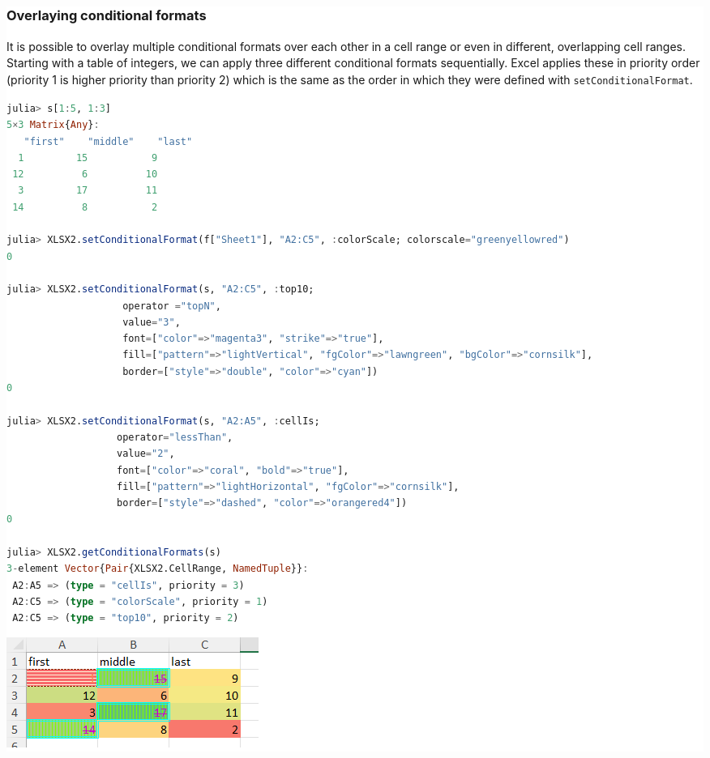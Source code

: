 ### Overlaying conditional formats

It is possible to overlay multiple conditional formats over each other in a 
cell range or even in different, overlapping cell ranges. Starting with a table of 
integers, we can apply three different conditional formats sequentially. Excel applies 
these in priority order (priority 1 is higher priority than priority 2) which is the 
same as the order in which they were defined with `setConditionalFormat`.

```julia
julia> s[1:5, 1:3]
5×3 Matrix{Any}:
   "first"    "middle"    "last"
  1         15           9
 12          6          10
  3         17          11
 14          8           2

julia> XLSX2.setConditionalFormat(f["Sheet1"], "A2:C5", :colorScale; colorscale="greenyellowred")
0

julia> XLSX2.setConditionalFormat(s, "A2:C5", :top10;
                    operator ="topN",
                    value="3",
                    font=["color"=>"magenta3", "strike"=>"true"],
                    fill=["pattern"=>"lightVertical", "fgColor"=>"lawngreen", "bgColor"=>"cornsilk"],
                    border=["style"=>"double", "color"=>"cyan"])
0

julia> XLSX2.setConditionalFormat(s, "A2:A5", :cellIs;
                   operator="lessThan",
                   value="2",
                   font=["color"=>"coral", "bold"=>"true"],
                   fill=["pattern"=>"lightHorizontal", "fgColor"=>"cornsilk"],
                   border=["style"=>"dashed", "color"=>"orangered4"])
0

julia> XLSX2.getConditionalFormats(s)
3-element Vector{Pair{XLSX2.CellRange, NamedTuple}}:
 A2:A5 => (type = "cellIs", priority = 3)
 A2:C5 => (type = "colorScale", priority = 1)
 A2:C5 => (type = "top10", priority = 2)

```

![image|320x500](../images/multiple-cellvalue-example.png)
